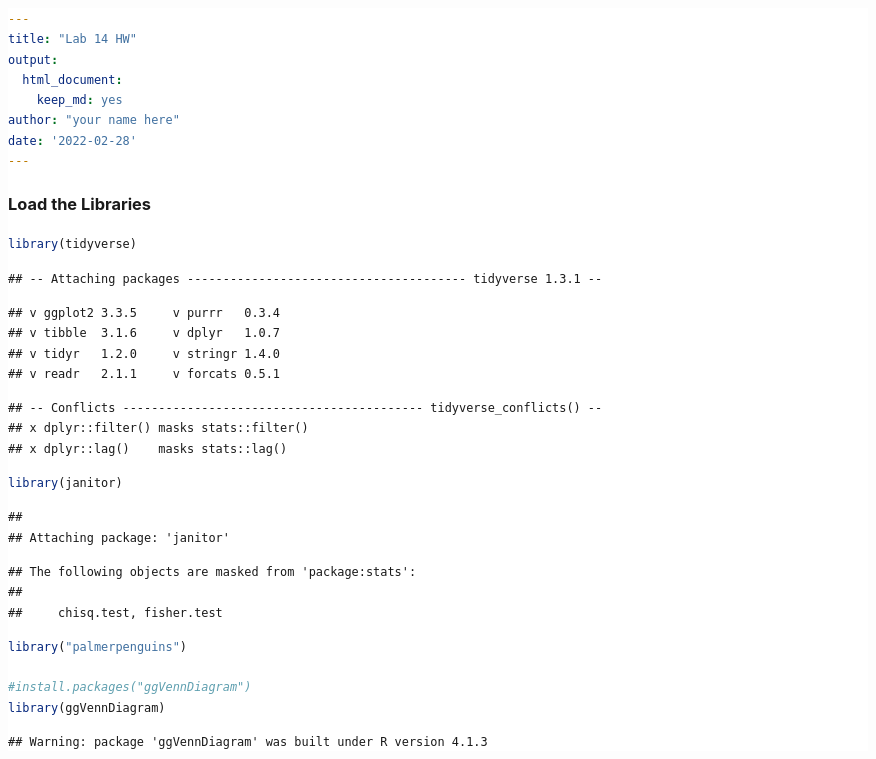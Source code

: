 ```yaml
---
title: "Lab 14 HW"
output: 
  html_document: 
    keep_md: yes
author: "your name here"
date: '2022-02-28'
---
```



### Load the Libraries

```r
library(tidyverse)
```

```
## -- Attaching packages --------------------------------------- tidyverse 1.3.1 --
```

```
## v ggplot2 3.3.5     v purrr   0.3.4
## v tibble  3.1.6     v dplyr   1.0.7
## v tidyr   1.2.0     v stringr 1.4.0
## v readr   2.1.1     v forcats 0.5.1
```

```
## -- Conflicts ------------------------------------------ tidyverse_conflicts() --
## x dplyr::filter() masks stats::filter()
## x dplyr::lag()    masks stats::lag()
```

```r
library(janitor)
```

```
## 
## Attaching package: 'janitor'
```

```
## The following objects are masked from 'package:stats':
## 
##     chisq.test, fisher.test
```

```r
library("palmerpenguins")

#install.packages("ggVennDiagram")
library(ggVennDiagram)
```

```
## Warning: package 'ggVennDiagram' was built under R version 4.1.3
```
